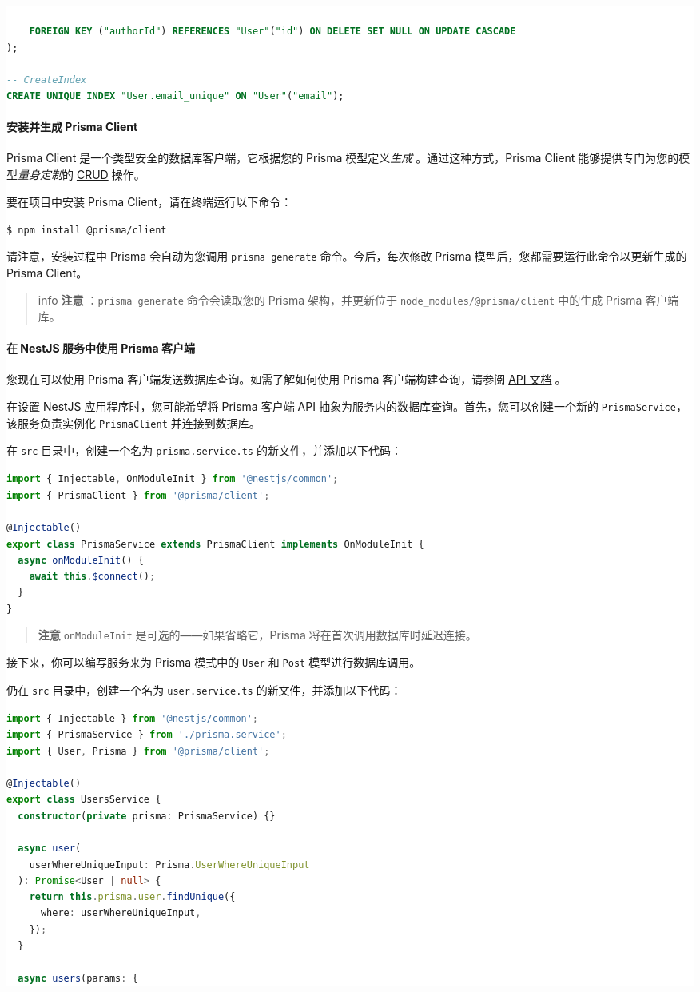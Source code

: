 ```sql

    FOREIGN KEY ("authorId") REFERENCES "User"("id") ON DELETE SET NULL ON UPDATE CASCADE
);

-- CreateIndex
CREATE UNIQUE INDEX "User.email_unique" ON "User"("email");
```

#### 安装并生成 Prisma Client

Prisma Client 是一个类型安全的数据库客户端，它根据您的 Prisma 模型定义*生成* 。通过这种方式，Prisma Client 能够提供专门为您的模型*量身定制*的 [CRUD](https://www.prisma.io/docs/concepts/components/prisma-client/crud) 操作。

要在项目中安装 Prisma Client，请在终端运行以下命令：

```bash
$ npm install @prisma/client
```

请注意，安装过程中 Prisma 会自动为您调用 `prisma generate` 命令。今后，每次修改 Prisma 模型后，您都需要运行此命令以更新生成的 Prisma Client。

> info **注意** ：`prisma generate` 命令会读取您的 Prisma 架构，并更新位于 `node_modules/@prisma/client` 中的生成 Prisma 客户端库。

#### 在 NestJS 服务中使用 Prisma 客户端

您现在可以使用 Prisma 客户端发送数据库查询。如需了解如何使用 Prisma 客户端构建查询，请参阅 [API 文档](https://www.prisma.io/docs/reference/tools-and-interfaces/prisma-client/crud) 。

在设置 NestJS 应用程序时，您可能希望将 Prisma 客户端 API 抽象为服务内的数据库查询。首先，您可以创建一个新的 `PrismaService`，该服务负责实例化 `PrismaClient` 并连接到数据库。

在 `src` 目录中，创建一个名为 `prisma.service.ts` 的新文件，并添加以下代码：

```typescript
import { Injectable, OnModuleInit } from '@nestjs/common';
import { PrismaClient } from '@prisma/client';

@Injectable()
export class PrismaService extends PrismaClient implements OnModuleInit {
  async onModuleInit() {
    await this.$connect();
  }
}
```

> **注意** `onModuleInit` 是可选的——如果省略它，Prisma 将在首次调用数据库时延迟连接。

接下来，你可以编写服务来为 Prisma 模式中的 `User` 和 `Post` 模型进行数据库调用。

仍在 `src` 目录中，创建一个名为 `user.service.ts` 的新文件，并添加以下代码：

```typescript
import { Injectable } from '@nestjs/common';
import { PrismaService } from './prisma.service';
import { User, Prisma } from '@prisma/client';

@Injectable()
export class UsersService {
  constructor(private prisma: PrismaService) {}

  async user(
    userWhereUniqueInput: Prisma.UserWhereUniqueInput
  ): Promise<User | null> {
    return this.prisma.user.findUnique({
      where: userWhereUniqueInput,
    });
  }

  async users(params: {
```